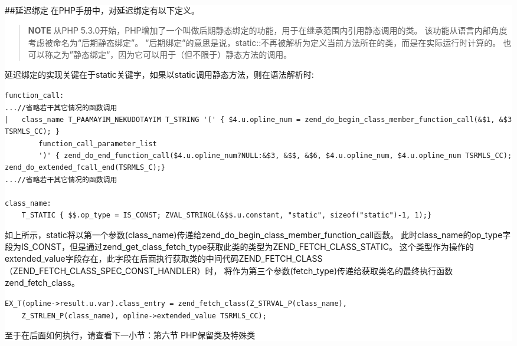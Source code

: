 ##延迟绑定
在PHP手册中，对延迟绑定有以下定义。
>**NOTE**
>从PHP 5.3.0开始，PHP增加了一个叫做后期静态绑定的功能，用于在继承范围内引用静态调用的类。
>该功能从语言内部角度考虑被命名为“后期静态绑定”。
>“后期绑定”的意思是说，static::不再被解析为定义当前方法所在的类，而是在实际运行时计算的。
>也可以称之为”静态绑定“，因为它可以用于（但不限于）静态方法的调用。

延迟绑定的实现关键在于static关键字，如果以static调用静态方法，则在语法解析时:

    function_call:
    ...//省略若干其它情况的函数调用
	|	class_name T_PAAMAYIM_NEKUDOTAYIM T_STRING '(' { $4.u.opline_num = zend_do_begin_class_member_function_call(&$1, &$3 TSRMLS_CC); }
			function_call_parameter_list
			')' { zend_do_end_function_call($4.u.opline_num?NULL:&$3, &$$, &$6, $4.u.opline_num, $4.u.opline_num TSRMLS_CC); zend_do_extended_fcall_end(TSRMLS_C);}
    ...//省略若干其它情况的函数调用

    class_name:
		T_STATIC { $$.op_type = IS_CONST; ZVAL_STRINGL(&$$.u.constant, "static", sizeof("static")-1, 1);}

如上所示，static将以第一个参数(class_name)传递给zend_do_begin_class_member_function_call函数。
此时class_name的op_type字段为IS_CONST，但是通过zend_get_class_fetch_type获取此类的类型为ZEND_FETCH_CLASS_STATIC。
这个类型作为操作的extended_value字段存在，此字段在后面执行获取类的中间代码ZEND_FETCH_CLASS（ZEND_FETCH_CLASS_SPEC_CONST_HANDLER）时，
将作为第三个参数(fetch_type)传递给获取类名的最终执行函数zend_fetch_class。

    EX_T(opline->result.u.var).class_entry = zend_fetch_class(Z_STRVAL_P(class_name),
        Z_STRLEN_P(class_name), opline->extended_value TSRMLS_CC);

至于在后面如何执行，请查看下一小节：第六节 PHP保留类及特殊类
